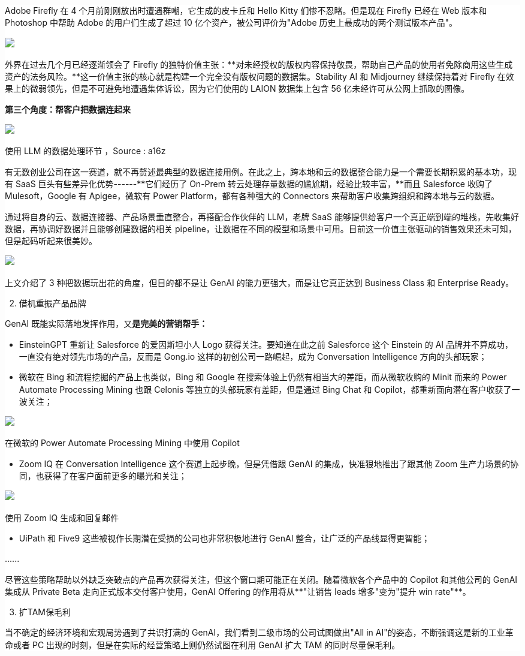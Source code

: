 Adobe Firefly 在 4 个月前刚刚放出时遭遇群嘲，它生成的皮卡丘和 Hello Kitty 们惨不忍睹。但是现在 Firefly 已经在 Web 版本和 Photoshop 中帮助 Adobe 的用户们生成了超过 10 亿个资产，被公司评价为"Adobe 历史上最成功的两个测试版本产品"。

![](https://image.cubox.pro/article/2023080318520999079/69070.jpg?imageMogr2/quality/90/ignore-error/1)

外界在过去几个月已经逐渐领会了 Firefly 的独特价值主张：**对未经授权的版权内容保持敬畏，帮助自己产品的使用者免除商用这些生成资产的法务风险。**这一价值主张的核心就是构建一个完全没有版权问题的数据集。Stability AI 和 Midjourney 继续保持着对 Firefly 在效果上的微弱领先，但是不可避免地遭遇集体诉讼，因为它们使用的 LAION 数据集上包含 56 亿未经许可从公网上抓取的图像。

**第三个角度：帮客户把数据连起来**

![](https://image.cubox.pro/article/2023080318521043705/39304.jpg?imageMogr2/quality/90/ignore-error/1)

使用 LLM 的数据处理环节 ，Source : a16z

有无数创业公司在这一赛道，就不再赘述最典型的数据连接用例。在此之上，跨本地和云的数据整合能力是一个需要长期积累的基本功，现有 SaaS 巨头有些差异化优势------**它们经历了 On-Prem 转云处理存量数据的尴尬期，经验比较丰富，**而且 Salesforce 收购了 Mulesoft，Google 有 Apigee，微软有 Power Platform，都有各种强大的 Connectors 来帮助客户收集跨组织和跨本地与云的数据。

通过将自身的云、数据连接器、产品场景垂直整合，再搭配合作伙伴的 LLM，老牌 SaaS 能够提供给客户一个真正端到端的堆栈，先收集好数据，再协调好数据并且能够创建数据的相关 pipeline，让数据在不同的模型和场景中可用。目前这一价值主张驱动的销售效果还未可知，但是起码听起来很美妙。

![](https://image.cubox.pro/article/2023080318520933606/52657.jpg?imageMogr2/quality/90/ignore-error/1)

上文介绍了 3 种把数据玩出花的角度，但目的都不是让 GenAI 的能力更强大，而是让它真正达到 Business Class 和 Enterprise Ready。  

2. 借机重振产品品牌

GenAI 既能实际落地发挥作用，又**是完美的营销帮手：**

* EinsteinGPT 重新让 Salesforce 的爱因斯坦小人 Logo 获得关注。要知道在此之前 Salesforce 这个 Einstein 的 AI 品牌并不算成功，一直没有绝对领先市场的产品，反而是 Gong.io 这样的初创公司一路崛起，成为 Conversation Intelligence 方向的头部玩家；



* 微软在 Bing 和流程挖掘的产品上也类似，Bing 和 Google 在搜索体验上仍然有相当大的差距，而从微软收购的 Minit 而来的 Power Automate Processing Mining 也跟 Celonis 等独立的头部玩家有差距，但是通过 Bing Chat 和 Copilot，都重新面向潜在客户收获了一波关注；

![](https://image.cubox.pro/article/2023080318520942697/78321.jpg?imageMogr2/quality/90/ignore-error/1)

在微软的 Power Automate Processing Mining 中使用 Copilot

* Zoom IQ 在 Conversation Intelligence 这个赛道上起步晚，但是凭借跟 GenAI 的集成，快准狠地推出了跟其他 Zoom 生产力场景的协同，也获得了在客户面前更多的曝光和关注；

![](https://image.cubox.pro/article/2023080318520953489/46250.jpg?imageMogr2/quality/90/ignore-error/1)

使用 Zoom IQ 生成和回复邮件  

* UiPath 和 Five9 这些被视作长期潜在受损的公司也非常积极地进行 GenAI 整合，让广泛的产品线显得更智能；

......

尽管这些策略帮助以外缺乏突破点的产品再次获得关注，但这个窗口期可能正在关闭。随着微软各个产品中的 Copilot 和其他公司的 GenAI 集成从 Private Beta 走向正式版本交付客户使用，GenAI Offering 的作用将从**"让销售 leads 增多"变为"提升 win rate"**。

3. 扩TAM保毛利

当不确定的经济环境和宏观局势遇到了共识打满的 GenAI，我们看到二级市场的公司试图做出"All in AI"的姿态，不断强调这是新的工业革命或者 PC 出现的时刻，但是在实际的经营策略上则仍然试图在利用 GenAI 扩大 TAM 的同时尽量保毛利。
